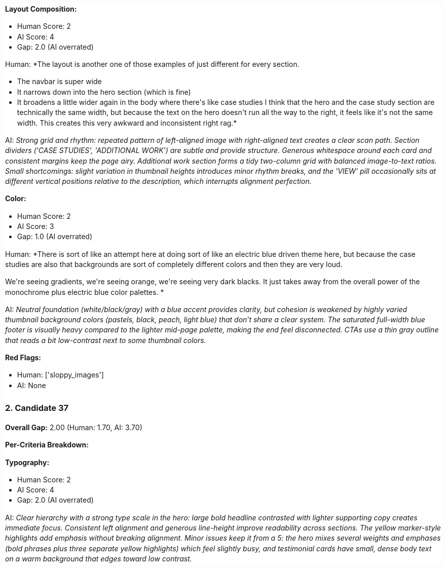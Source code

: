 **Layout Composition:**
- Human Score: 2
- AI Score: 4
- Gap: 2.0 (AI overrated)

Human: *The layout is another one of those examples of just different for every section.
- The navbar is super wide
- It narrows down into the hero section (which is fine)
- It broadens a little wider again in the body where there's like case studies
I think that the hero and the case study section are technically the same width, but because the text on the hero doesn't run all the way to the right, it feels like it's not the same width. This creates this very awkward and inconsistent right rag.*

AI: *Strong grid and rhythm: repeated pattern of left-aligned image with right-aligned text creates a clear scan path. Section dividers ('CASE STUDIES', 'ADDITIONAL WORK') are subtle and provide structure. Generous whitespace around each card and consistent margins keep the page airy. Additional work section forms a tidy two-column grid with balanced image-to-text ratios. Small shortcomings: slight variation in thumbnail heights introduces minor rhythm breaks, and the 'VIEW' pill occasionally sits at different vertical positions relative to the description, which interrupts alignment perfection.*

**Color:**
- Human Score: 2
- AI Score: 3
- Gap: 1.0 (AI overrated)

Human: *There is sort of like an attempt here at doing sort of like an electric blue driven theme here, but because the case studies are also that backgrounds are sort of completely different colors and then they are very loud.

We're seeing gradients, we're seeing orange, we're seeing very dark blacks. It just takes away from the overall power of the monochrome plus electric blue color palettes. *

AI: *Neutral foundation (white/black/gray) with a blue accent provides clarity, but cohesion is weakened by highly varied thumbnail background colors (pastels, black, peach, light blue) that don’t share a clear system. The saturated full-width blue footer is visually heavy compared to the lighter mid-page palette, making the end feel disconnected. CTAs use a thin gray outline that reads a bit low-contrast next to some thumbnail colors.*

**Red Flags:**
- Human: ['sloppy_images']
- AI: None

### 2. Candidate 37
**Overall Gap:** 2.00 (Human: 1.70, AI: 3.70)

**Per-Criteria Breakdown:**

**Typography:**
- Human Score: 2
- AI Score: 4
- Gap: 2.0 (AI overrated)

AI: *Clear hierarchy with a strong type scale in the hero: large bold headline contrasted with lighter supporting copy creates immediate focus. Consistent left alignment and generous line-height improve readability across sections. The yellow marker-style highlights add emphasis without breaking alignment. Minor issues keep it from a 5: the hero mixes several weights and emphases (bold phrases plus three separate yellow highlights) which feel slightly busy, and testimonial cards have small, dense body text on a warm background that edges toward low contrast.*
